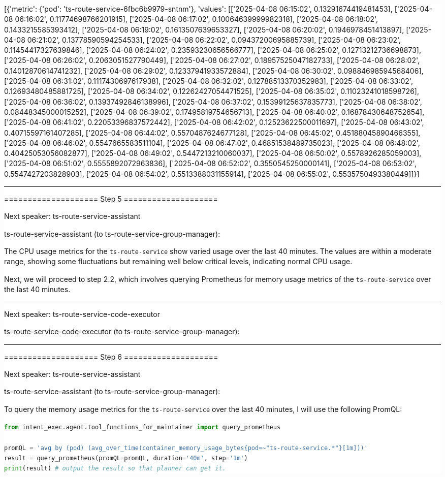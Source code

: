 [{'metric': {'pod': 'ts-route-service-6fbc6b9979-sntnm'}, 'values': [['2025-04-08 06:15:02', 0.13291674419481453], ['2025-04-08 06:16:02', 0.11774698766201915], ['2025-04-08 06:17:02', 0.10064639999982318], ['2025-04-08 06:18:02', 0.1433215585393412], ['2025-04-08 06:19:02', 0.1613507639653327], ['2025-04-08 06:20:02', 0.1946978451413897], ['2025-04-08 06:21:02', 0.13778590594254533], ['2025-04-08 06:22:02', 0.09437200695885739], ['2025-04-08 06:23:02', 0.11454417327639846], ['2025-04-08 06:24:02', 0.23593230656566777], ['2025-04-08 06:25:02', 0.12713212736698873], ['2025-04-08 06:26:02', 0.2063051527790449], ['2025-04-08 06:27:02', 0.18957525047182733], ['2025-04-08 06:28:02', 0.14012870614741232], ['2025-04-08 06:29:02', 0.12337941933572884], ['2025-04-08 06:30:02', 0.09884698594568406], ['2025-04-08 06:31:02', 0.1117430697617938], ['2025-04-08 06:32:02', 0.12788513370352983], ['2025-04-08 06:33:02', 0.12693480485881725], ['2025-04-08 06:34:02', 0.12262427054471525], ['2025-04-08 06:35:02', 0.11023241018598726], ['2025-04-08 06:36:02', 0.13937492846138996], ['2025-04-08 06:37:02', 0.15399125637835773], ['2025-04-08 06:38:02', 0.08448345000015252], ['2025-04-08 06:39:02', 0.17495819754656713], ['2025-04-08 06:40:02', 0.16878430648752654], ['2025-04-08 06:41:02', 0.22053396837572442], ['2025-04-08 06:42:02', 0.12523622500011697], ['2025-04-08 06:43:02', 0.40715597161407285], ['2025-04-08 06:44:02', 0.5570487624677128], ['2025-04-08 06:45:02', 0.45188045890466355], ['2025-04-08 06:46:02', 0.5547665583511104], ['2025-04-08 06:47:02', 0.46851538489735023], ['2025-04-08 06:48:02', 0.40425053056082877], ['2025-04-08 06:49:02', 0.5447213210060037], ['2025-04-08 06:50:02', 0.5578926285059003], ['2025-04-08 06:51:02', 0.5555892072963836], ['2025-04-08 06:52:02', 0.3550545250000141], ['2025-04-08 06:53:02', 0.5547427203828903], ['2025-04-08 06:54:02', 0.5513388031155914], ['2025-04-08 06:55:02', 0.5535750493380449]]}]


--------------------------------------------------------------------------------
==================== Step 5 ====================

Next speaker: ts-route-service-assistant

ts-route-service-assistant (to ts-route-service-group-manager):

The CPU usage metrics for the `ts-route-service` show varied usage over the last 40 minutes. The values are within a moderate range, showing some fluctuations but remaining well below critical levels, indicating normal CPU usage. 

Next, we will proceed to step 2.2, which involves querying Prometheus for memory usage metrics of the `ts-route-service` over the last 40 minutes.

--------------------------------------------------------------------------------

Next speaker: ts-route-service-code-executor

ts-route-service-code-executor (to ts-route-service-group-manager):



--------------------------------------------------------------------------------
==================== Step 6 ====================

Next speaker: ts-route-service-assistant

ts-route-service-assistant (to ts-route-service-group-manager):

To query the memory usage metrics for the `ts-route-service` over the last 40 minutes, I will use the following PromQL:

```python
from intent_exec.agent.tool_functions_for_maintainer import query_prometheus

promQL = 'avg by (pod) (avg_over_time(container_memory_usage_bytes{pod=~"ts-route-service.*"}[1m]))'
result = query_prometheus(promQL=promQL, duration='40m', step='1m')
print(result) # output the result so that planner can get it.
```
